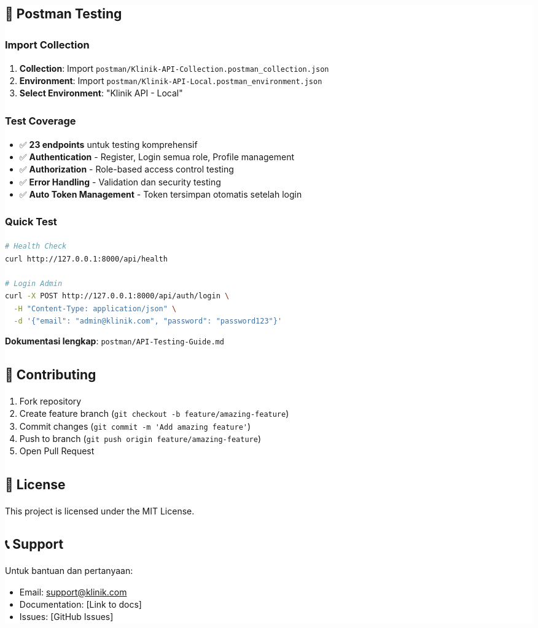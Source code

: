 ## 📮 Postman Testing

### Import Collection
1. **Collection**: Import `postman/Klinik-API-Collection.postman_collection.json`
2. **Environment**: Import `postman/Klinik-API-Local.postman_environment.json`
3. **Select Environment**: "Klinik API - Local"

### Test Coverage
- ✅ **23 endpoints** untuk testing komprehensif
- ✅ **Authentication** - Register, Login semua role, Profile management
- ✅ **Authorization** - Role-based access control testing
- ✅ **Error Handling** - Validation dan security testing
- ✅ **Auto Token Management** - Token tersimpan otomatis setelah login

### Quick Test
```bash
# Health Check
curl http://127.0.0.1:8000/api/health

# Login Admin
curl -X POST http://127.0.0.1:8000/api/auth/login \
  -H "Content-Type: application/json" \
  -d '{"email": "admin@klinik.com", "password": "password123"}'
```

**Dokumentasi lengkap**: `postman/API-Testing-Guide.md`

## 🤝 Contributing

1. Fork repository
2. Create feature branch (`git checkout -b feature/amazing-feature`)
3. Commit changes (`git commit -m 'Add amazing feature'`)
4. Push to branch (`git push origin feature/amazing-feature`)
5. Open Pull Request

## 📄 License

This project is licensed under the MIT License.

## 📞 Support

Untuk bantuan dan pertanyaan:
- Email: support@klinik.com
- Documentation: [Link to docs]
- Issues: [GitHub Issues]
